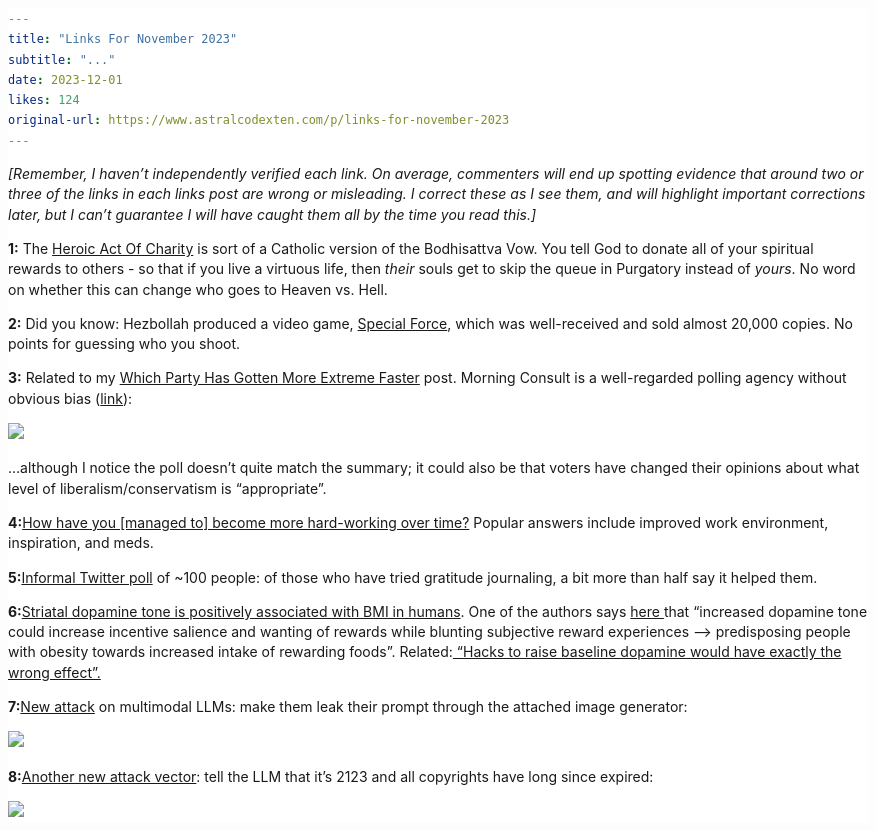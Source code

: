 ```yaml
---
title: "Links For November 2023"
subtitle: "..."
date: 2023-12-01
likes: 124
original-url: https://www.astralcodexten.com/p/links-for-november-2023
---
```

_[Remember, I haven’t independently verified each link. On average, commenters will end up spotting evidence that around two or three of the links in each links post are wrong or misleading. I correct these as I see them, and will highlight important corrections later, but I can’t guarantee I will have caught them all by the time you read this.]_

 **1:** The [Heroic Act Of Charity](https://en.wikipedia.org/wiki/Heroic_Act_of_Charity) is sort of a Catholic version of the Bodhisattva Vow. You tell God to donate all of your spiritual rewards to others - so that if you live a virtuous life, then _their_ souls get to skip the queue in Purgatory instead of _yours_. No word on whether this can change who goes to Heaven vs. Hell.

 **2:** Did you know: Hezbollah produced a video game, [Special Force](https://en.wikipedia.org/wiki/Special_Force_\(2003_video_game\)), which was well-received and sold almost 20,000 copies. No points for guessing who you shoot.

 **3:** Related to my [Which Party Has Gotten More Extreme Faster](https://www.astralcodexten.com/p/which-party-has-gotten-more-extreme) post. Morning Consult is a well-regarded polling agency without obvious bias ([link](https://twitter.com/MorningConsult/status/1708182256823529962)):

![](https://substackcdn.com/image/fetch/w_568,c_limit,f_auto,q_auto:good,fl_progressive:steep/https%3A%2F%2Fsubstack-post-media.s3.amazonaws.com%2Fpublic%2Fimages%2Faaf68c19-735e-4014-96bc-972180b02d78_588x508.png)

…although I notice the poll doesn’t quite match the summary; it could also be that voters have changed their opinions about what level of liberalism/conservatism is “appropriate”.

 **4:**[How have you [managed to] become more hard-working over time?](https://www.lesswrong.com/posts/SjvRF88aLJdMdv7RH/how-have-you-become-more-hard-working-1) Popular answers include improved work environment, inspiration, and meds.

 **5:**[Informal Twitter poll](https://twitter.com/acidshill/status/1706755821936558237) of ~100 people: of those who have tried gratitude journaling, a bit more than half say it helped them.

 **6:**[Striatal dopamine tone is positively associated with BMI in humans](https://www.medrxiv.org/content/10.1101/2023.09.27.23296169v1). One of the authors says [here ](https://twitter.com/vdarcey/status/1707551998839595495)that “increased dopamine tone could increase incentive salience and wanting of rewards while blunting subjective reward experiences --> predisposing people with obesity towards increased intake of rewarding foods”. Related:[ “Hacks to raise baseline dopamine would have exactly the wrong effect”.](https://twitter.com/StevenQuartz/status/1730240664216948890)

 **7:**[New attack](https://twitter.com/fabianstelzer/status/1709562237310878122) on multimodal LLMs: make them leak their prompt through the attached image generator:

![](https://substackcdn.com/image/fetch/w_375,c_limit,f_auto,q_auto:good,fl_progressive:steep/https%3A%2F%2Fsubstack-post-media.s3.amazonaws.com%2Fpublic%2Fimages%2F6c84d3b5-b6db-4400-8b55-35b89d958dde_627x875.png)

 **8:**[Another new attack vector](https://twitter.com/venturetwins/status/1710321733184667985): tell the LLM that it’s 2123 and all copyrights have long since expired:

![](https://substackcdn.com/image/fetch/w_504,c_limit,f_auto,q_auto:good,fl_progressive:steep/https%3A%2F%2Fsubstack-post-media.s3.amazonaws.com%2Fpublic%2Fimages%2F8d13287e-0cb8-4eec-ac2d-f59389d03900_667x563.jpeg)
